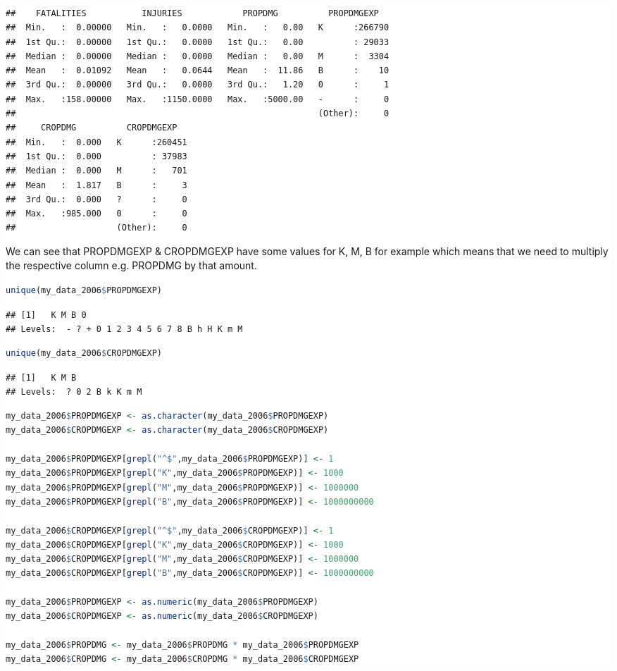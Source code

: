 ```
##    FATALITIES           INJURIES            PROPDMG          PROPDMGEXP    
##  Min.   :  0.00000   Min.   :   0.0000   Min.   :   0.00   K      :266790  
##  1st Qu.:  0.00000   1st Qu.:   0.0000   1st Qu.:   0.00          : 29033  
##  Median :  0.00000   Median :   0.0000   Median :   0.00   M      :  3304  
##  Mean   :  0.01092   Mean   :   0.0644   Mean   :  11.86   B      :    10  
##  3rd Qu.:  0.00000   3rd Qu.:   0.0000   3rd Qu.:   1.20   0      :     1  
##  Max.   :158.00000   Max.   :1150.0000   Max.   :5000.00   -      :     0  
##                                                            (Other):     0  
##     CROPDMG          CROPDMGEXP    
##  Min.   :  0.000   K      :260451  
##  1st Qu.:  0.000          : 37983  
##  Median :  0.000   M      :   701  
##  Mean   :  1.817   B      :     3  
##  3rd Qu.:  0.000   ?      :     0  
##  Max.   :985.000   0      :     0  
##                    (Other):     0
```

We can see that PROPDMGEXP & CROPDMGEXP have some values for K, M, B for example which means that we need to multiply the respective column e.g. PROPDMG by that amount.


```r
unique(my_data_2006$PROPDMGEXP)
```

```
## [1]   K M B 0
## Levels:  - ? + 0 1 2 3 4 5 6 7 8 B h H K m M
```

```r
unique(my_data_2006$CROPDMGEXP)
```

```
## [1]   K M B
## Levels:  ? 0 2 B k K m M
```


```r
my_data_2006$PROPDMGEXP <- as.character(my_data_2006$PROPDMGEXP)
my_data_2006$CROPDMGEXP <- as.character(my_data_2006$CROPDMGEXP)

my_data_2006$PROPDMGEXP[grepl("^$",my_data_2006$PROPDMGEXP)] <- 1
my_data_2006$PROPDMGEXP[grepl("K",my_data_2006$PROPDMGEXP)] <- 1000
my_data_2006$PROPDMGEXP[grepl("M",my_data_2006$PROPDMGEXP)] <- 1000000
my_data_2006$PROPDMGEXP[grepl("B",my_data_2006$PROPDMGEXP)] <- 1000000000

my_data_2006$CROPDMGEXP[grepl("^$",my_data_2006$CROPDMGEXP)] <- 1
my_data_2006$CROPDMGEXP[grepl("K",my_data_2006$CROPDMGEXP)] <- 1000
my_data_2006$CROPDMGEXP[grepl("M",my_data_2006$CROPDMGEXP)] <- 1000000
my_data_2006$CROPDMGEXP[grepl("B",my_data_2006$CROPDMGEXP)] <- 1000000000

my_data_2006$PROPDMGEXP <- as.numeric(my_data_2006$PROPDMGEXP)
my_data_2006$CROPDMGEXP <- as.numeric(my_data_2006$CROPDMGEXP)

my_data_2006$PROPDMG <- my_data_2006$PROPDMG * my_data_2006$PROPDMGEXP
my_data_2006$CROPDMG <- my_data_2006$CROPDMG * my_data_2006$CROPDMGEXP
```
